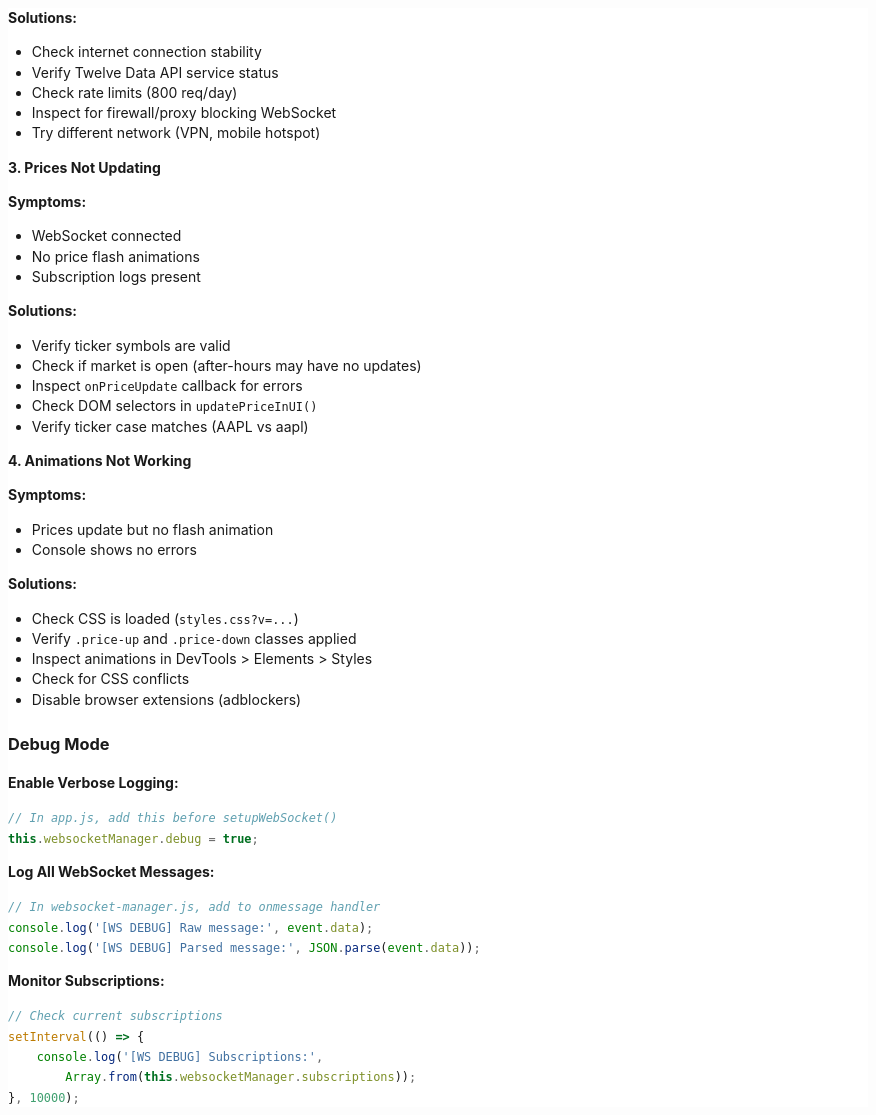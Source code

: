 **Solutions:**
- Check internet connection stability
- Verify Twelve Data API service status
- Check rate limits (800 req/day)
- Inspect for firewall/proxy blocking WebSocket
- Try different network (VPN, mobile hotspot)

**3. Prices Not Updating**

**Symptoms:**
- WebSocket connected
- No price flash animations
- Subscription logs present

**Solutions:**
- Verify ticker symbols are valid
- Check if market is open (after-hours may have no updates)
- Inspect `onPriceUpdate` callback for errors
- Check DOM selectors in `updatePriceInUI()`
- Verify ticker case matches (AAPL vs aapl)

**4. Animations Not Working**

**Symptoms:**
- Prices update but no flash animation
- Console shows no errors

**Solutions:**
- Check CSS is loaded (`styles.css?v=...`)
- Verify `.price-up` and `.price-down` classes applied
- Inspect animations in DevTools > Elements > Styles
- Check for CSS conflicts
- Disable browser extensions (adblockers)

### Debug Mode

**Enable Verbose Logging:**

```javascript
// In app.js, add this before setupWebSocket()
this.websocketManager.debug = true;
```

**Log All WebSocket Messages:**

```javascript
// In websocket-manager.js, add to onmessage handler
console.log('[WS DEBUG] Raw message:', event.data);
console.log('[WS DEBUG] Parsed message:', JSON.parse(event.data));
```

**Monitor Subscriptions:**

```javascript
// Check current subscriptions
setInterval(() => {
    console.log('[WS DEBUG] Subscriptions:',
        Array.from(this.websocketManager.subscriptions));
}, 10000);
```
